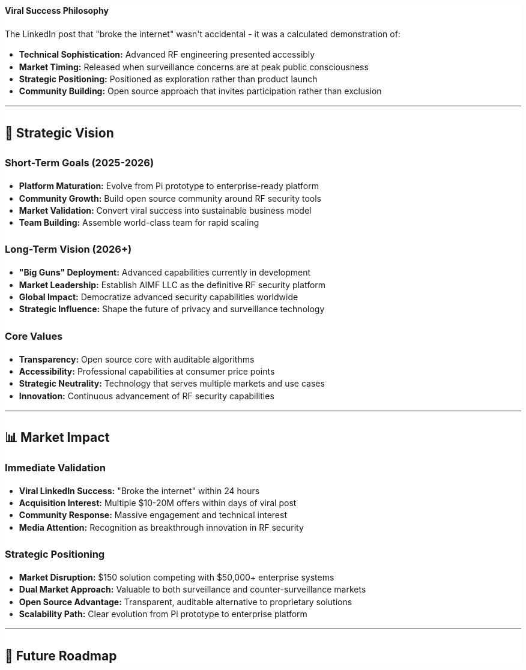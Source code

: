 #### **Viral Success Philosophy**
The LinkedIn post that "broke the internet" wasn't accidental - it was a calculated demonstration of:
- **Technical Sophistication:** Advanced RF engineering presented accessibly
- **Market Timing:** Released when surveillance concerns are at peak public consciousness
- **Strategic Positioning:** Positioned as exploration rather than product launch
- **Community Building:** Open source approach that invites participation rather than exclusion

---

## 🎯 Strategic Vision

### **Short-Term Goals (2025-2026)**
- **Platform Maturation:** Evolve from Pi prototype to enterprise-ready platform
- **Community Growth:** Build open source community around RF security tools
- **Market Validation:** Convert viral success into sustainable business model
- **Team Building:** Assemble world-class team for rapid scaling

### **Long-Term Vision (2026+)**
- **"Big Guns" Deployment:** Advanced capabilities currently in development
- **Market Leadership:** Establish AIMF LLC as the definitive RF security platform
- **Global Impact:** Democratize advanced security capabilities worldwide
- **Strategic Influence:** Shape the future of privacy and surveillance technology

### **Core Values**
- **Transparency:** Open source core with auditable algorithms
- **Accessibility:** Professional capabilities at consumer price points
- **Strategic Neutrality:** Technology that serves multiple markets and use cases
- **Innovation:** Continuous advancement of RF security capabilities

---

## 📊 Market Impact

### **Immediate Validation**
- **Viral LinkedIn Success:** "Broke the internet" within 24 hours
- **Acquisition Interest:** Multiple $10-20M offers within days of viral post
- **Community Response:** Massive engagement and technical interest
- **Media Attention:** Recognition as breakthrough innovation in RF security

### **Strategic Positioning**
- **Market Disruption:** $150 solution competing with $50,000+ enterprise systems
- **Dual Market Approach:** Valuable to both surveillance and counter-surveillance markets
- **Open Source Advantage:** Transparent, auditable alternative to proprietary solutions
- **Scalability Path:** Clear evolution from Pi prototype to enterprise platform

---

## 🔮 Future Roadmap

